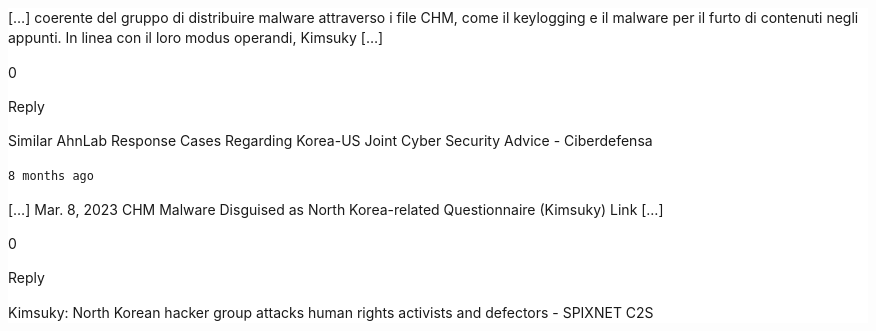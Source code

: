 







[…] coerente del gruppo di distribuire malware attraverso i file CHM, come il keylogging e il malware per il furto di contenuti negli appunti. In linea con il loro modus operandi, Kimsuky […]






0






Reply













Similar AhnLab Response Cases Regarding Korea-US Joint Cyber Security Advice - Ciberdefensa



    8 months ago













[…] Mar. 8, 2023 CHM Malware Disguised as North Korea-related Questionnaire (Kimsuky) Link […]






0






Reply













Kimsuky: North Korean hacker group attacks human rights activists and defectors - SPIXNET C2S
